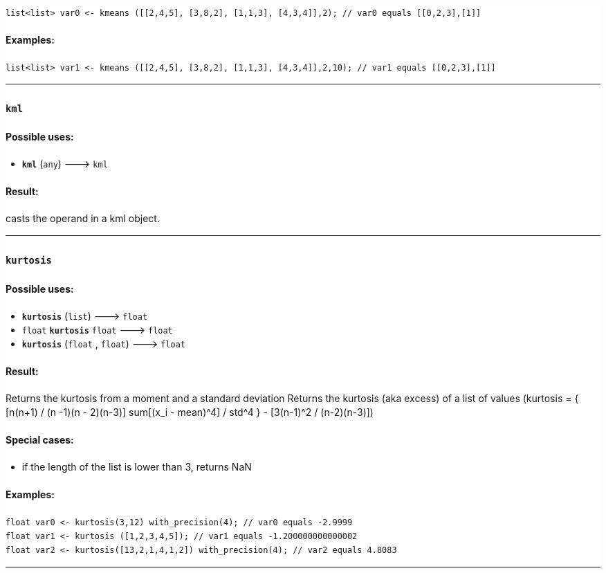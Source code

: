 ``` 
list<list> var0 <- kmeans ([[2,4,5], [3,8,2], [1,1,3], [4,3,4]],2); // var0 equals [[0,2,3],[1]]
``` 



#### Examples: 
``` 
list<list> var1 <- kmeans ([[2,4,5], [3,8,2], [1,1,3], [4,3,4]],2,10); // var1 equals [[0,2,3],[1]]
```
  
    	
----





### `kml`

#### Possible uses: 
  * **`kml`** (`any`) --->  `kml` 

#### Result: 
casts the operand in a kml object.
    	
----





### `kurtosis`

#### Possible uses: 
  * **`kurtosis`** (`list`) --->  `float`
  * `float` **`kurtosis`** `float` --->  `float`
  * **`kurtosis`** (`float` , `float`) --->  `float` 

#### Result: 
Returns the kurtosis from a moment and a standard deviation
Returns the kurtosis (aka excess) of a list of values (kurtosis = &#123; [n(n+1) / (n -1)(n - 2)(n-3)] sum[(x_i - mean)^4] / std^4 } - [3(n-1)^2 / (n-2)(n-3)])

#### Special cases:     
  * if the length of the list is lower than 3, returns NaN

#### Examples: 
``` 
float var0 <- kurtosis(3,12) with_precision(4); // var0 equals -2.9999 
float var1 <- kurtosis ([1,2,3,4,5]); // var1 equals -1.200000000000002 
float var2 <- kurtosis([13,2,1,4,1,2]) with_precision(4); // var2 equals 4.8083
```
  
    	
----



